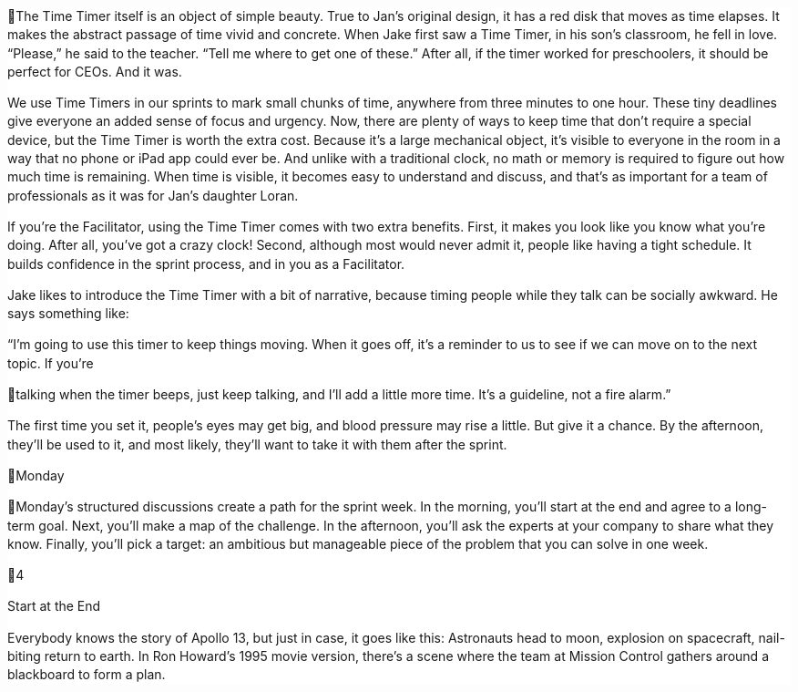 The	 Time	 Timer	 itself	 is	 an	 object	 of	 simple	 beauty.	 True	 to	 Jan’s
original	design,	it	has	a	red	disk	that	moves	as	time	elapses.	It	makes	the
abstract	 passage	 of	 time	 vivid	 and	 concrete.	 When	 Jake	 first	 saw	 a	 Time
Timer,	 in	 his	 son’s	 classroom,	 he	 fell	 in	 love.	 “Please,”	 he	 said	 to	 the
teacher.	“Tell	me	where	to	get	one	of	these.”	After	all,	if	the	timer	worked
for	preschoolers,	it	should	be	perfect	for	CEOs.	And	it	was.

We	 use	 Time	 Timers	 in	 our	 sprints	 to	 mark	 small	 chunks	 of	 time,
anywhere	 from	 three	 minutes	 to	 one	 hour.	 These	 tiny	 deadlines	 give
everyone	 an	 added	 sense	 of	 focus	 and	 urgency.	 Now,	 there	 are	 plenty	 of
ways	to	keep	time	that	don’t	require	a	special	device,	but	the	Time	Timer
is	worth	the	extra	cost.	Because	it’s	a	large	mechanical	object,	it’s	visible	to
everyone	in	the	room	in	a	way	that	no	phone	or	iPad	app	could	ever	be.
And	 unlike	 with	 a	 traditional	 clock,	 no	 math	 or	 memory	 is	 required	 to
figure	out	how	much	time	is	remaining.	When	time	is	visible,	it	becomes
easy	 to	 understand	 and	 discuss,	 and	 that’s	 as	 important	 for	 a	 team	 of
professionals	as	it	was	for	Jan’s	daughter	Loran.

If	 you’re	 the	 Facilitator,	 using	 the	 Time	 Timer	 comes	 with	 two	 extra
benefits.	First,	it	makes	you	look	like	you	know	what	you’re	doing.	After
all,	you’ve	got	a	crazy	clock!	Second,	although	most	would	never	admit	it,
people	 like	 having	 a	 tight	 schedule.	 It	 builds	 confidence	 in	 the	 sprint
process,	and	in	you	as	a	Facilitator.

Jake	likes	to	introduce	the	Time	Timer	with	a	bit	of	narrative,	because
timing	people	while	they	talk	can	be	socially	awkward.	He	says	something
like:

“I’m	going	to	use	this	timer	to	keep	things	moving.	When	it	goes	off,
it’s	a	reminder	to	us	to	see	if	we	can	move	on	to	the	next	topic.	If	you’re

talking	when	the	timer	beeps,	just	keep	talking,	and	I’ll	add	a	little	more
time.	It’s	a	guideline,	not	a	fire	alarm.”

The	first	time	you	set	it,	people’s	eyes	may	get	big,	and	blood	pressure
may	rise	a	little.	But	give	it	a	chance.	By	the	afternoon,	they’ll	be	used	to
it,	and	most	likely,	they’ll	want	to	take	it	with	them	after	the	sprint.

Monday

Monday’s	structured	discussions	create	a	path	for	the	sprint	week.	In
the	morning,	you’ll	start	at	the	end	and	agree	to	a	long-term	goal.
Next,	you’ll	make	a	map	of	the	challenge.	In	the	afternoon,	you’ll	ask
the	experts	at	your	company	to	share	what	they	know.	Finally,	you’ll
pick	a	target:	an	ambitious	but	manageable	piece	of	the	problem	that
you	can	solve	in	one	week.

4

Start	at	the	End

Everybody	 knows	 the	 story	 of	 Apollo	 13,	 but	 just	 in	 case,	 it	 goes	 like	 this:
Astronauts	head	to	moon,	explosion	on	spacecraft,	nail-biting	return	to	earth.	In
Ron	 Howard’s	 1995	 movie	 version,	 there’s	 a	 scene	 where	 the	 team	 at	 Mission
Control	gathers	around	a	blackboard	to	form	a	plan.
